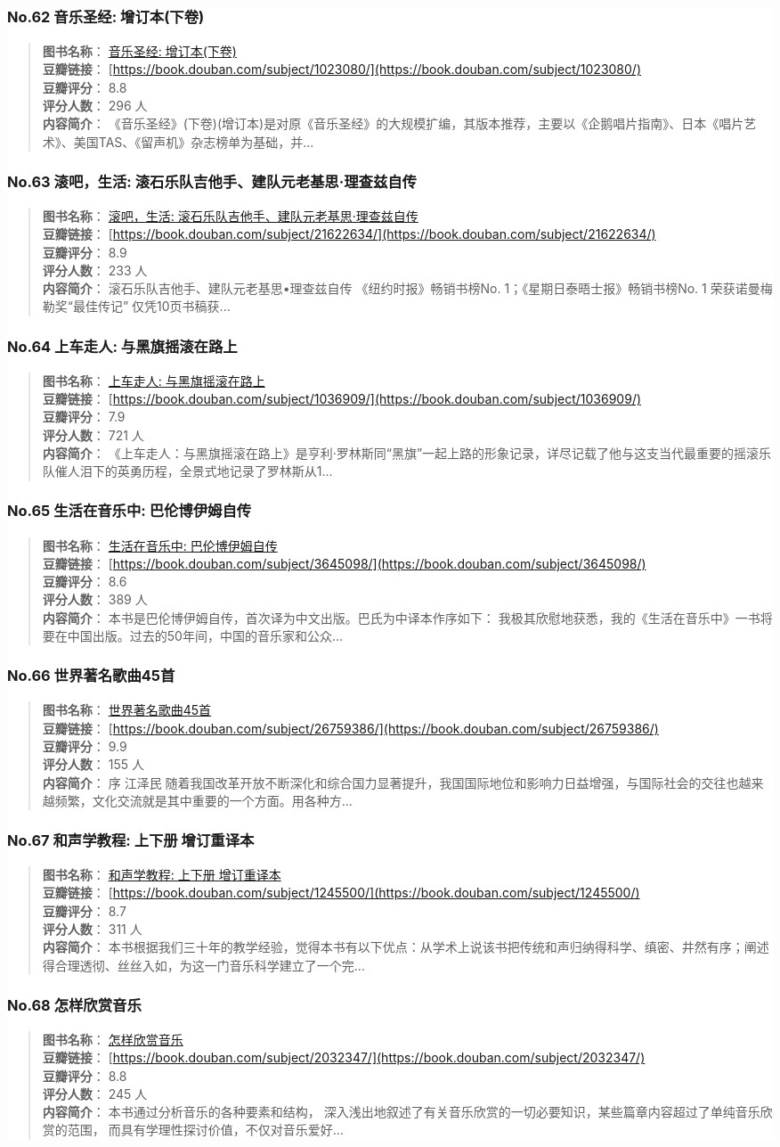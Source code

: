 ### No.62 音乐圣经: 增订本(下卷)
 > **图书名称**： [音乐圣经: 增订本(下卷)](https://book.douban.com/subject/1023080/)  
 > **豆瓣链接**： [https://book.douban.com/subject/1023080/](https://book.douban.com/subject/1023080/)  
 > **豆瓣评分**： 8.8  
 > **评分人数**： 296 人  
 > **内容简介**： 《音乐圣经》(下卷)(增订本)是对原《音乐圣经》的大规模扩编，其版本推荐，主要以《企鹅唱片指南》、日本《唱片艺术》、美国TAS、《留声机》杂志榜单为基础，并...  

### No.63 滚吧，生活: 滚石乐队吉他手、建队元老基思·理查兹自传
 > **图书名称**： [滚吧，生活: 滚石乐队吉他手、建队元老基思·理查兹自传](https://book.douban.com/subject/21622634/)  
 > **豆瓣链接**： [https://book.douban.com/subject/21622634/](https://book.douban.com/subject/21622634/)  
 > **豆瓣评分**： 8.9  
 > **评分人数**： 233 人  
 > **内容简介**： 滚石乐队吉他手、建队元老基思•理查兹自传
《纽约时报》畅销书榜No. 1；《星期日泰晤士报》畅销书榜No. 1
荣获诺曼梅勒奖“最佳传记”
仅凭10页书稿获...  

### No.64 上车走人: 与黑旗摇滚在路上
 > **图书名称**： [上车走人: 与黑旗摇滚在路上](https://book.douban.com/subject/1036909/)  
 > **豆瓣链接**： [https://book.douban.com/subject/1036909/](https://book.douban.com/subject/1036909/)  
 > **豆瓣评分**： 7.9  
 > **评分人数**： 721 人  
 > **内容简介**： 《上车走人：与黑旗摇滚在路上》是亨利·罗林斯同“黑旗”一起上路的形象记录，详尽记载了他与这支当代最重要的摇滚乐队催人泪下的英勇历程，全景式地记录了罗林斯从1...  

### No.65 生活在音乐中: 巴伦博伊姆自传
 > **图书名称**： [生活在音乐中: 巴伦博伊姆自传](https://book.douban.com/subject/3645098/)  
 > **豆瓣链接**： [https://book.douban.com/subject/3645098/](https://book.douban.com/subject/3645098/)  
 > **豆瓣评分**： 8.6  
 > **评分人数**： 389 人  
 > **内容简介**： 本书是巴伦博伊姆自传，首次译为中文出版。巴氏为中译本作序如下：
我极其欣慰地获悉，我的《生活在音乐中》一书将要在中国出版。过去的50年间，中国的音乐家和公众...  

### No.66 世界著名歌曲45首
 > **图书名称**： [世界著名歌曲45首](https://book.douban.com/subject/26759386/)  
 > **豆瓣链接**： [https://book.douban.com/subject/26759386/](https://book.douban.com/subject/26759386/)  
 > **豆瓣评分**： 9.9  
 > **评分人数**： 155 人  
 > **内容简介**： 序
江泽民
随着我国改革开放不断深化和综合国力显著提升，我国国际地位和影响力日益增强，与国际社会的交往也越来越频繁，文化交流就是其中重要的一个方面。用各种方...  

### No.67 和声学教程: 上下册 增订重译本
 > **图书名称**： [和声学教程: 上下册 增订重译本](https://book.douban.com/subject/1245500/)  
 > **豆瓣链接**： [https://book.douban.com/subject/1245500/](https://book.douban.com/subject/1245500/)  
 > **豆瓣评分**： 8.7  
 > **评分人数**： 311 人  
 > **内容简介**： 本书根据我们三十年的教学经验，觉得本书有以下优点：从学术上说该书把传统和声归纳得科学、缜密、井然有序；阐述得合理透彻、丝丝入如，为这一门音乐科学建立了一个完...  

### No.68 怎样欣赏音乐
 > **图书名称**： [怎样欣赏音乐](https://book.douban.com/subject/2032347/)  
 > **豆瓣链接**： [https://book.douban.com/subject/2032347/](https://book.douban.com/subject/2032347/)  
 > **豆瓣评分**： 8.8  
 > **评分人数**： 245 人  
 > **内容简介**： 本书通过分析音乐的各种要素和结构， 深入浅出地叙述了有关音乐欣赏的一切必要知识，某些篇章内容超过了单纯音乐欣赏的范围， 而具有学理性探讨价值，不仅对音乐爱好...  
